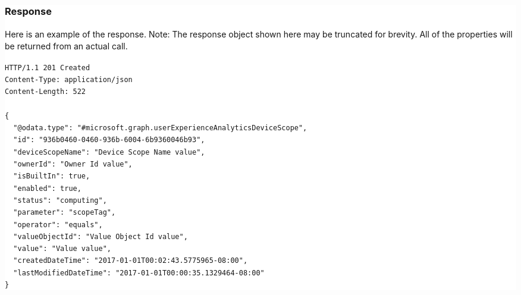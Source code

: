 ### Response
Here is an example of the response. Note: The response object shown here may be truncated for brevity. All of the properties will be returned from an actual call.
``` http
HTTP/1.1 201 Created
Content-Type: application/json
Content-Length: 522

{
  "@odata.type": "#microsoft.graph.userExperienceAnalyticsDeviceScope",
  "id": "936b0460-0460-936b-6004-6b9360046b93",
  "deviceScopeName": "Device Scope Name value",
  "ownerId": "Owner Id value",
  "isBuiltIn": true,
  "enabled": true,
  "status": "computing",
  "parameter": "scopeTag",
  "operator": "equals",
  "valueObjectId": "Value Object Id value",
  "value": "Value value",
  "createdDateTime": "2017-01-01T00:02:43.5775965-08:00",
  "lastModifiedDateTime": "2017-01-01T00:00:35.1329464-08:00"
}
```





